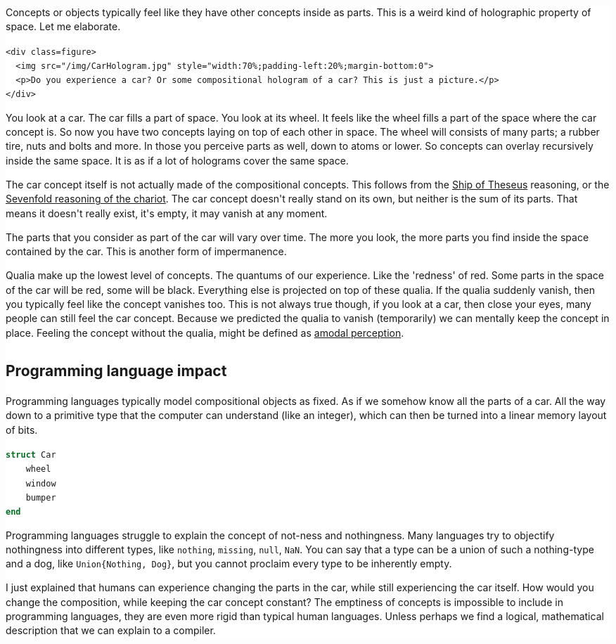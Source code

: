 Concepts or objects typically feel like they have other concepts inside as parts. This is a weird kind of holographic property of space. Let me elaborate.

~~~
<div class=figure>
  <img src="/img/CarHologram.jpg" style="width:70%;padding-left:20%;margin-bottom:0">
  <p>Do you experience a car? Or some compositional hologram of a car? This is just a picture.</p>
</div>
~~~

You look at a car. The car fills a part of space. You look at its wheel. It feels like the wheel fills a part of the space where the car concept is. So now you have two concepts laying on top of each other in space. The wheel will consists of many parts; a rubber tire, nuts and bolts and more. In those you perceive parts as well, down to atoms or lower. So concepts can overlay recursively inside the same space. It is as if a lot of holograms cover the same space.

The car concept itself is not actually made of the compositional concepts. This follows from the [Ship of Theseus](https://en.wikipedia.org/wiki/Ship_of_Theseus) reasoning, or the [Sevenfold reasoning of the chariot](https://www.rigpawiki.org/index.php?title=Sevenfold_reasoning_of_the_chariot). The car concept doesn't really stand on its own, but neither is the sum of its parts. That means it doesn't really exist, it's empty, it may vanish at any moment.

The parts that you consider as part of the car will vary over time. The more you look, the more parts you find inside the space contained by the car. This is another form of impermanence.

Qualia make up the lowest level of concepts. The quantums of our experience. Like the 'redness' of red. Some parts in the space of the car will be red, some will be black. Everything else is projected on top of these qualia. If the qualia suddenly vanish, then you typically feel like the concept vanishes too. This is not always true though, if you look at a car, then close your eyes, many people can still feel the car concept. Because we predicted the qualia to vanish (temporarily) we can mentally keep the concept in place. Feeling the concept without the qualia, might be defined as [amodal perception](https://perceptualoriginsofmath.wordpress.com/chapter-3/).

## Programming language impact

Programming languages typically model compositional objects as fixed. As if we somehow know all the parts of a car. All the way down to a primitive type that the computer can understand (like an integer), which can then be turned into a linear memory layout of bits.

```julia
struct Car
    wheel
    window
    bumper
end
```

Programming languages struggle to explain the concept of not-ness and nothingness. Many languages try to objectify nothingness into different types, like `nothing`, `missing`, `null`, `NaN`. You can say that a type can be a union of such a nothing-type and a dog, like `Union{Nothing, Dog}`, but you cannot proclaim every type to be inherently empty.

I just explained that humans can experience changing the parts in the car, while still experiencing the car itself. How would you change the composition, while keeping the car concept constant? The emptiness of concepts is impossible to include in programming languages, they are even more rigid than typical human languages. Unless perhaps we find a logical, mathematical description that we can explain to a compiler.
